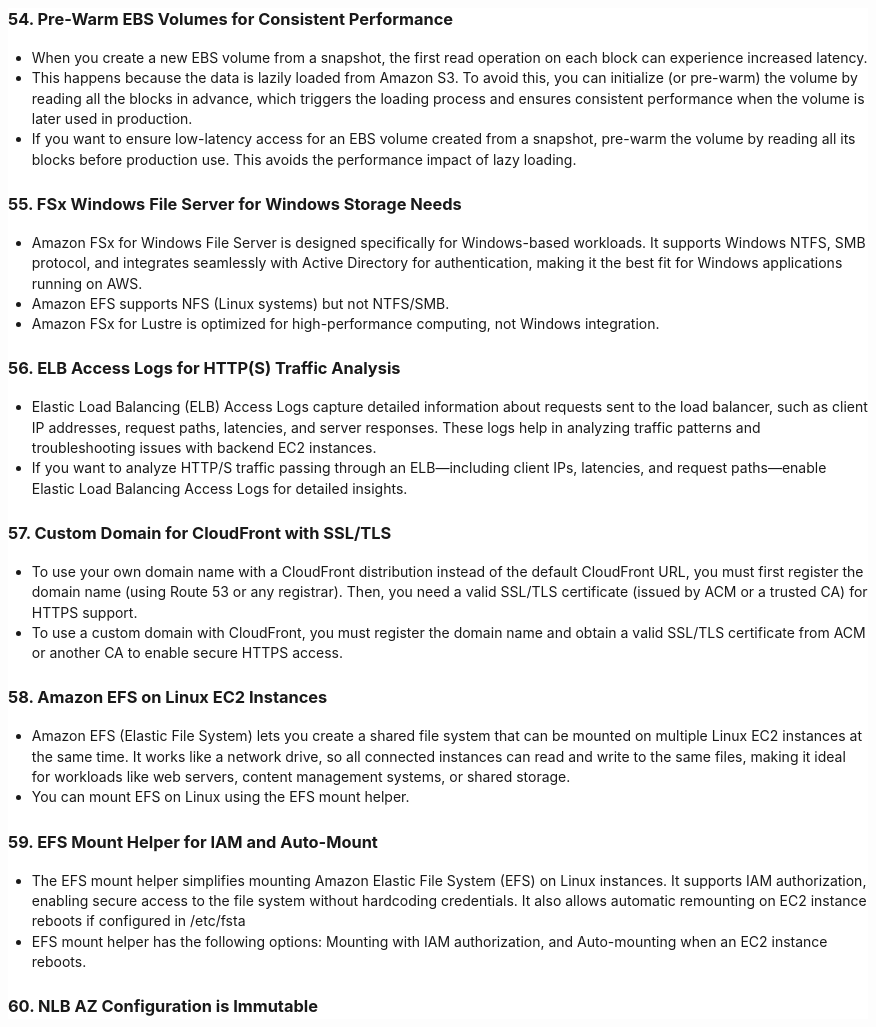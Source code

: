 ### 54. Pre-Warm EBS Volumes for Consistent Performance

- When you create a new EBS volume from a snapshot, the first read operation on each block can experience increased latency.
- This happens because the data is lazily loaded from Amazon S3. To avoid this, you can initialize (or pre-warm) the volume by reading all the blocks in advance, which triggers the loading process and ensures consistent performance when the volume is later used in production.
- If you want to ensure low-latency access for an EBS volume created from a snapshot, pre-warm the volume by reading all its blocks before production use. This avoids the performance impact of lazy loading.

### 55. FSx Windows File Server for Windows Storage Needs

- Amazon FSx for Windows File Server is designed specifically for Windows-based workloads. It supports Windows NTFS, SMB protocol, and integrates seamlessly with Active Directory for authentication, making it the best fit for Windows applications running on AWS.
- Amazon EFS supports NFS (Linux systems) but not NTFS/SMB.
- Amazon FSx for Lustre is optimized for high-performance computing, not Windows integration.

### 56. ELB Access Logs for HTTP(S) Traffic Analysis

- Elastic Load Balancing (ELB) Access Logs capture detailed information about requests sent to the load balancer, such as client IP addresses, request paths, latencies, and server responses. These logs help in analyzing traffic patterns and troubleshooting issues with backend EC2 instances.
- If you want to analyze HTTP/S traffic passing through an ELB—including client IPs, latencies, and request paths—enable Elastic Load Balancing Access Logs for detailed insights.

### 57. Custom Domain for CloudFront with SSL/TLS

- To use your own domain name with a CloudFront distribution instead of the default CloudFront URL, you must first register the domain name (using Route 53 or any registrar). Then, you need a valid SSL/TLS certificate (issued by ACM or a trusted CA) for HTTPS support.
- To use a custom domain with CloudFront, you must register the domain name and obtain a valid SSL/TLS certificate from ACM or another CA to enable secure HTTPS access.

### 58. Amazon EFS on Linux EC2 Instances

- Amazon EFS (Elastic File System) lets you create a shared file system that can be mounted on multiple Linux EC2 instances at the same time. It works like a network drive, so all connected instances can read and write to the same files, making it ideal for workloads like web servers, content management systems, or shared storage.
- You can mount EFS on Linux using the EFS mount helper.

### 59. EFS Mount Helper for IAM and Auto-Mount

- The EFS mount helper simplifies mounting Amazon Elastic File System (EFS) on Linux instances. It supports IAM authorization, enabling secure access to the file system without hardcoding credentials. It also allows automatic remounting on EC2 instance reboots if configured in /etc/fsta
- EFS mount helper has the following options: Mounting with IAM authorization, and Auto-mounting when an EC2 instance reboots.

### 60. NLB AZ Configuration is Immutable
